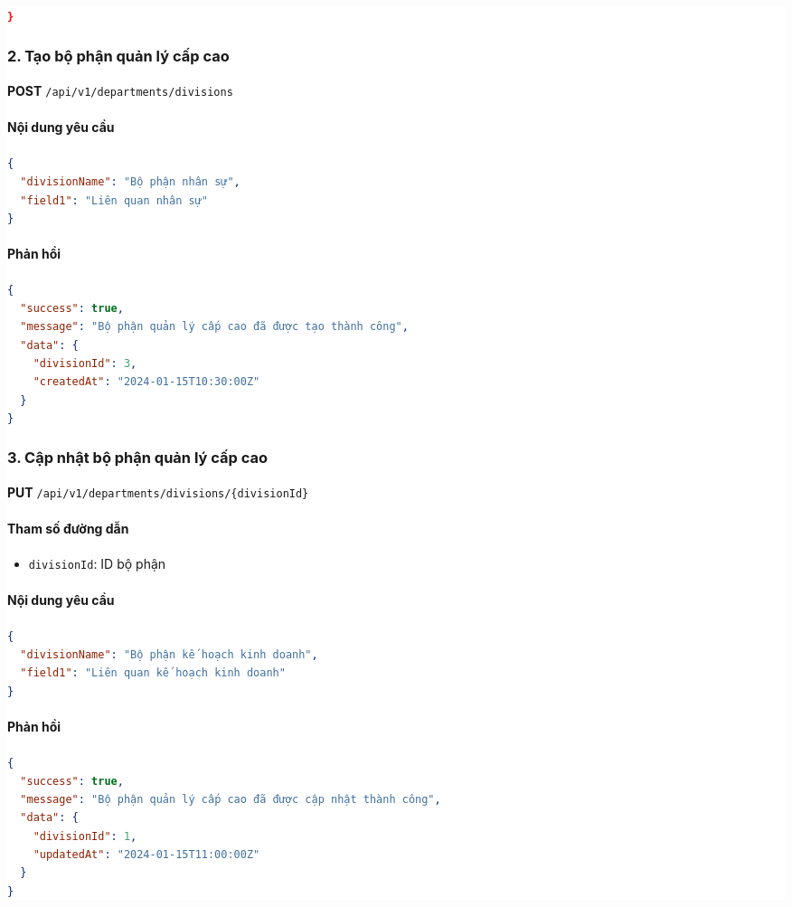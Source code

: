 ```json
}
```

### 2. Tạo bộ phận quản lý cấp cao
**POST** `/api/v1/departments/divisions`

#### Nội dung yêu cầu
```json
{
  "divisionName": "Bộ phận nhân sự",
  "field1": "Liên quan nhân sự"
}
```

#### Phản hồi
```json
{
  "success": true,
  "message": "Bộ phận quản lý cấp cao đã được tạo thành công",
  "data": {
    "divisionId": 3,
    "createdAt": "2024-01-15T10:30:00Z"
  }
}
```

### 3. Cập nhật bộ phận quản lý cấp cao
**PUT** `/api/v1/departments/divisions/{divisionId}`

#### Tham số đường dẫn
- `divisionId`: ID bộ phận

#### Nội dung yêu cầu
```json
{
  "divisionName": "Bộ phận kế hoạch kinh doanh",
  "field1": "Liên quan kế hoạch kinh doanh"
}
```

#### Phản hồi
```json
{
  "success": true,
  "message": "Bộ phận quản lý cấp cao đã được cập nhật thành công",
  "data": {
    "divisionId": 1,
    "updatedAt": "2024-01-15T11:00:00Z"
  }
}
```
